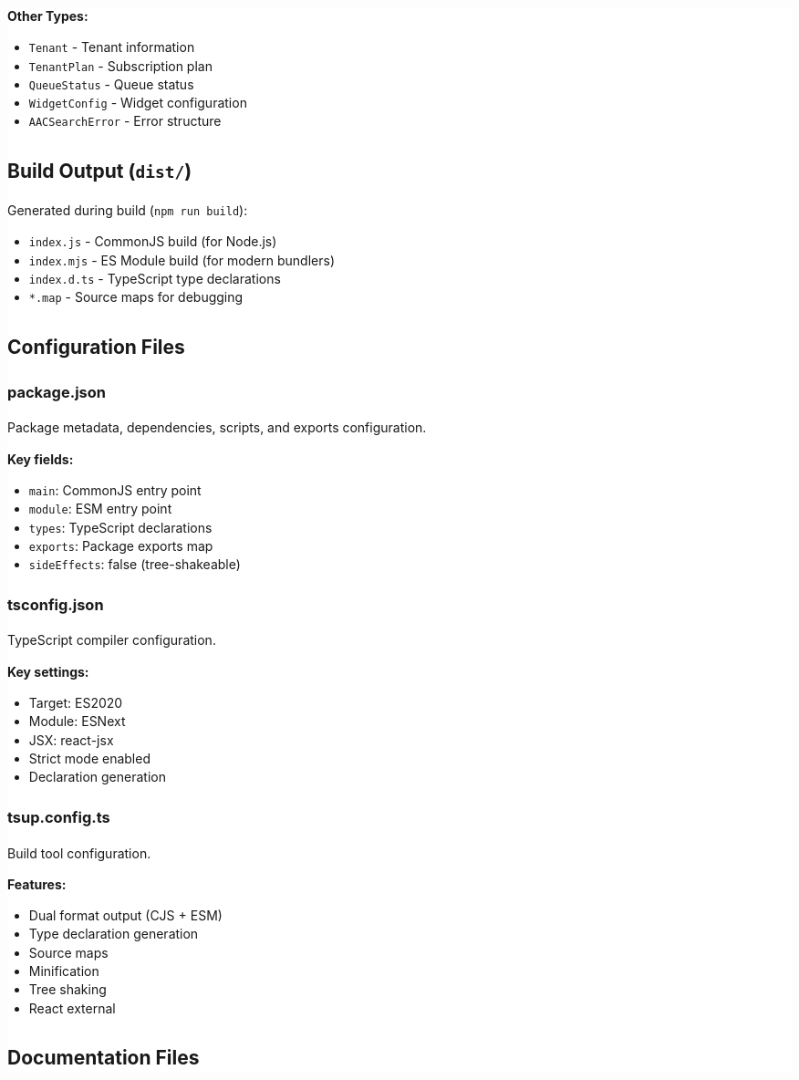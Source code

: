 **Other Types:**
- `Tenant` - Tenant information
- `TenantPlan` - Subscription plan
- `QueueStatus` - Queue status
- `WidgetConfig` - Widget configuration
- `AACSearchError` - Error structure

## Build Output (`dist/`)

Generated during build (`npm run build`):

- `index.js` - CommonJS build (for Node.js)
- `index.mjs` - ES Module build (for modern bundlers)
- `index.d.ts` - TypeScript type declarations
- `*.map` - Source maps for debugging

## Configuration Files

### package.json
Package metadata, dependencies, scripts, and exports configuration.

**Key fields:**
- `main`: CommonJS entry point
- `module`: ESM entry point
- `types`: TypeScript declarations
- `exports`: Package exports map
- `sideEffects`: false (tree-shakeable)

### tsconfig.json
TypeScript compiler configuration.

**Key settings:**
- Target: ES2020
- Module: ESNext
- JSX: react-jsx
- Strict mode enabled
- Declaration generation

### tsup.config.ts
Build tool configuration.

**Features:**
- Dual format output (CJS + ESM)
- Type declaration generation
- Source maps
- Minification
- Tree shaking
- React external

## Documentation Files
